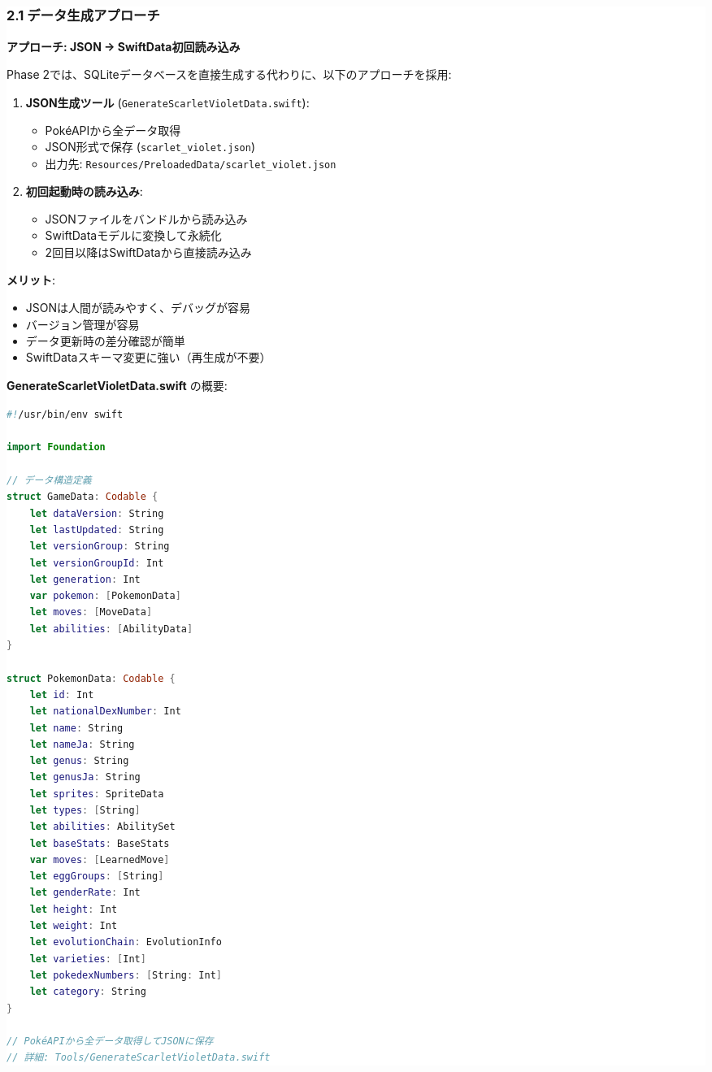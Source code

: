 ### 2.1 データ生成アプローチ

**アプローチ: JSON → SwiftData初回読み込み**

Phase 2では、SQLiteデータベースを直接生成する代わりに、以下のアプローチを採用:

1. **JSON生成ツール** (`GenerateScarletVioletData.swift`):
   - PokéAPIから全データ取得
   - JSON形式で保存 (`scarlet_violet.json`)
   - 出力先: `Resources/PreloadedData/scarlet_violet.json`

2. **初回起動時の読み込み**:
   - JSONファイルをバンドルから読み込み
   - SwiftDataモデルに変換して永続化
   - 2回目以降はSwiftDataから直接読み込み

**メリット**:
- JSONは人間が読みやすく、デバッグが容易
- バージョン管理が容易
- データ更新時の差分確認が簡単
- SwiftDataスキーマ変更に強い（再生成が不要）

**GenerateScarletVioletData.swift** の概要:

```swift
#!/usr/bin/env swift

import Foundation

// データ構造定義
struct GameData: Codable {
    let dataVersion: String
    let lastUpdated: String
    let versionGroup: String
    let versionGroupId: Int
    let generation: Int
    var pokemon: [PokemonData]
    let moves: [MoveData]
    let abilities: [AbilityData]
}

struct PokemonData: Codable {
    let id: Int
    let nationalDexNumber: Int
    let name: String
    let nameJa: String
    let genus: String
    let genusJa: String
    let sprites: SpriteData
    let types: [String]
    let abilities: AbilitySet
    let baseStats: BaseStats
    var moves: [LearnedMove]
    let eggGroups: [String]
    let genderRate: Int
    let height: Int
    let weight: Int
    let evolutionChain: EvolutionInfo
    let varieties: [Int]
    let pokedexNumbers: [String: Int]
    let category: String
}

// PokéAPIから全データ取得してJSONに保存
// 詳細: Tools/GenerateScarletVioletData.swift
```
